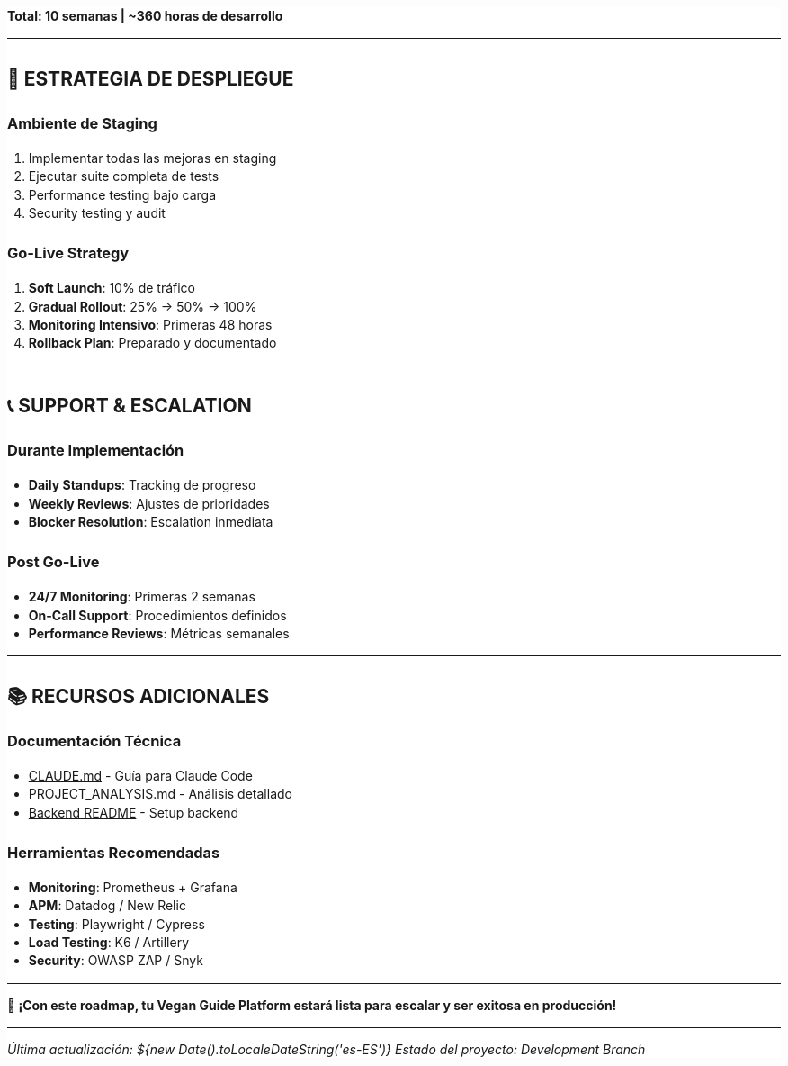 **Total: 10 semanas | ~360 horas de desarrollo**

---

## 🎯 **ESTRATEGIA DE DESPLIEGUE**

### **Ambiente de Staging**
1. Implementar todas las mejoras en staging
2. Ejecutar suite completa de tests
3. Performance testing bajo carga
4. Security testing y audit

### **Go-Live Strategy**
1. **Soft Launch**: 10% de tráfico
2. **Gradual Rollout**: 25% → 50% → 100%
3. **Monitoring Intensivo**: Primeras 48 horas
4. **Rollback Plan**: Preparado y documentado

---

## 📞 **SUPPORT & ESCALATION**

### **Durante Implementación**
- **Daily Standups**: Tracking de progreso
- **Weekly Reviews**: Ajustes de prioridades
- **Blocker Resolution**: Escalation inmediata

### **Post Go-Live**
- **24/7 Monitoring**: Primeras 2 semanas
- **On-Call Support**: Procedimientos definidos
- **Performance Reviews**: Métricas semanales

---

## 📚 **RECURSOS ADICIONALES**

### **Documentación Técnica**
- [CLAUDE.md](./CLAUDE.md) - Guía para Claude Code
- [PROJECT_ANALYSIS.md](./PROJECT_ANALYSIS.md) - Análisis detallado
- [Backend README](../api-guideTypescript/README.md) - Setup backend

### **Herramientas Recomendadas**
- **Monitoring**: Prometheus + Grafana
- **APM**: Datadog / New Relic
- **Testing**: Playwright / Cypress
- **Load Testing**: K6 / Artillery
- **Security**: OWASP ZAP / Snyk

---

**🎉 ¡Con este roadmap, tu Vegan Guide Platform estará lista para escalar y ser exitosa en producción!**

---

*Última actualización: ${new Date().toLocaleDateString('es-ES')}*
*Estado del proyecto: Development Branch*